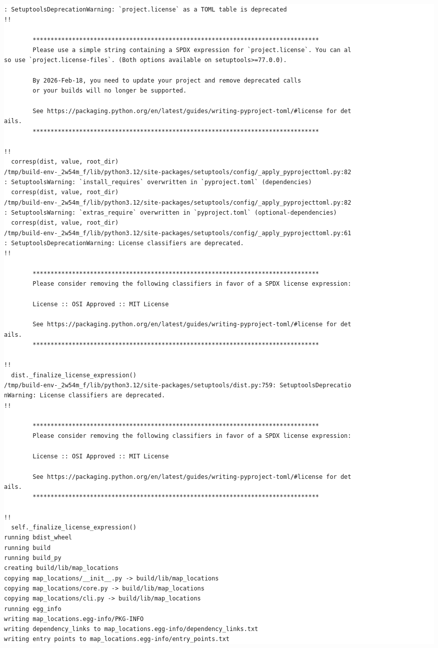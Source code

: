 ```
: SetuptoolsDeprecationWarning: `project.license` as a TOML table is deprecated
!!

        ********************************************************************************
        Please use a simple string containing a SPDX expression for `project.license`. You can al
so use `project.license-files`. (Both options available on setuptools>=77.0.0).

        By 2026-Feb-18, you need to update your project and remove deprecated calls
        or your builds will no longer be supported.

        See https://packaging.python.org/en/latest/guides/writing-pyproject-toml/#license for det
ails.
        ********************************************************************************

!!
  corresp(dist, value, root_dir)
/tmp/build-env-_2w54m_f/lib/python3.12/site-packages/setuptools/config/_apply_pyprojecttoml.py:82
: SetuptoolsWarning: `install_requires` overwritten in `pyproject.toml` (dependencies)
  corresp(dist, value, root_dir)
/tmp/build-env-_2w54m_f/lib/python3.12/site-packages/setuptools/config/_apply_pyprojecttoml.py:82
: SetuptoolsWarning: `extras_require` overwritten in `pyproject.toml` (optional-dependencies)
  corresp(dist, value, root_dir)
/tmp/build-env-_2w54m_f/lib/python3.12/site-packages/setuptools/config/_apply_pyprojecttoml.py:61
: SetuptoolsDeprecationWarning: License classifiers are deprecated.
!!

        ********************************************************************************
        Please consider removing the following classifiers in favor of a SPDX license expression:

        License :: OSI Approved :: MIT License

        See https://packaging.python.org/en/latest/guides/writing-pyproject-toml/#license for det
ails.
        ********************************************************************************

!!
  dist._finalize_license_expression()
/tmp/build-env-_2w54m_f/lib/python3.12/site-packages/setuptools/dist.py:759: SetuptoolsDeprecatio
nWarning: License classifiers are deprecated.
!!

        ********************************************************************************
        Please consider removing the following classifiers in favor of a SPDX license expression:

        License :: OSI Approved :: MIT License

        See https://packaging.python.org/en/latest/guides/writing-pyproject-toml/#license for det
ails.
        ********************************************************************************

!!
  self._finalize_license_expression()
running bdist_wheel
running build
running build_py
creating build/lib/map_locations
copying map_locations/__init__.py -> build/lib/map_locations
copying map_locations/core.py -> build/lib/map_locations
copying map_locations/cli.py -> build/lib/map_locations
running egg_info
writing map_locations.egg-info/PKG-INFO
writing dependency_links to map_locations.egg-info/dependency_links.txt
writing entry points to map_locations.egg-info/entry_points.txt
```